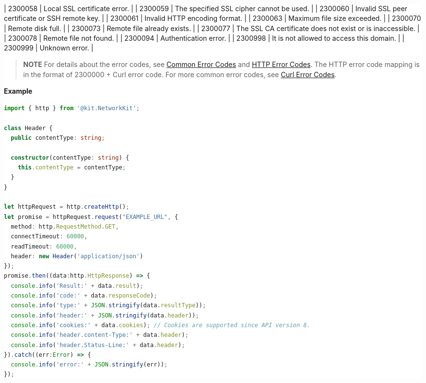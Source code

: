 | 2300058 | Local SSL certificate error.                                   |
| 2300059 | The specified SSL cipher cannot be used.                       |
| 2300060 | Invalid SSL peer certificate or SSH remote key.                |
| 2300061 | Invalid HTTP encoding format.                                  |
| 2300063 | Maximum file size exceeded.                                    |
| 2300070 | Remote disk full.                                              |
| 2300073 | Remote file already exists.                                    |
| 2300077 | The SSL CA certificate does not exist or is inaccessible.      |
| 2300078 | Remote file not found.                                         |
| 2300094 | Authentication error.                                          |
| 2300998 | It is not allowed to access this domain.                       |
| 2300999 | Unknown error.                                                 |

> **NOTE**
> For details about the error codes, see [Common Error Codes](../errorcode-universal.md) and [HTTP Error Codes](errorcode-net-http.md).
> The HTTP error code mapping is in the format of 2300000 + Curl error code. For more common error codes, see [Curl Error Codes](https://curl.se/libcurl/c/libcurl-errors.html).

**Example**

```ts
import { http } from '@kit.NetworkKit';

class Header {
  public contentType: string;

  constructor(contentType: string) {
    this.contentType = contentType;
  }
}

let httpRequest = http.createHttp();
let promise = httpRequest.request("EXAMPLE_URL", {
  method: http.RequestMethod.GET,
  connectTimeout: 60000,
  readTimeout: 60000,
  header: new Header('application/json')
});
promise.then((data:http.HttpResponse) => {
  console.info('Result:' + data.result);
  console.info('code:' + data.responseCode);
  console.info('type:' + JSON.stringify(data.resultType));
  console.info('header:' + JSON.stringify(data.header));
  console.info('cookies:' + data.cookies); // Cookies are supported since API version 8.
  console.info('header.content-Type:' + data.header);
  console.info('header.Status-Line:' + data.header);
}).catch((err:Error) => {
  console.info('error:' + JSON.stringify(err));
});
```

